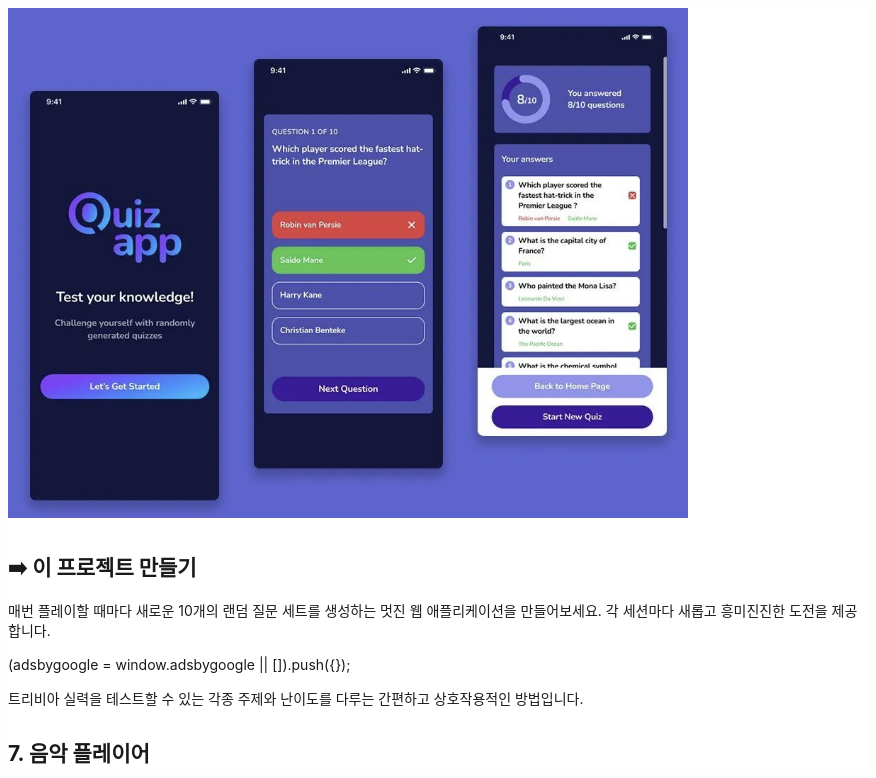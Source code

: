 ![이미지](./img/12ProjectstoBuildtoImproveYourCodingSkills_6.png)

## ➡️ 이 프로젝트 만들기

매번 플레이할 때마다 새로운 10개의 랜덤 질문 세트를 생성하는 멋진 웹 애플리케이션을 만들어보세요. 각 세션마다 새롭고 흥미진진한 도전을 제공합니다.


<ins class="adsbygoogle"
  style="display:block"
  data-ad-client="ca-pub-4877378276818686"
  data-ad-slot="9743150776"
  data-ad-format="auto"
  data-full-width-responsive="true"></ins>
<component is="script">
(adsbygoogle = window.adsbygoogle || []).push({});
</component>

트리비아 실력을 테스트할 수 있는 각종 주제와 난이도를 다루는 간편하고 상호작용적인 방법입니다.

## 7. 음악 플레이어
